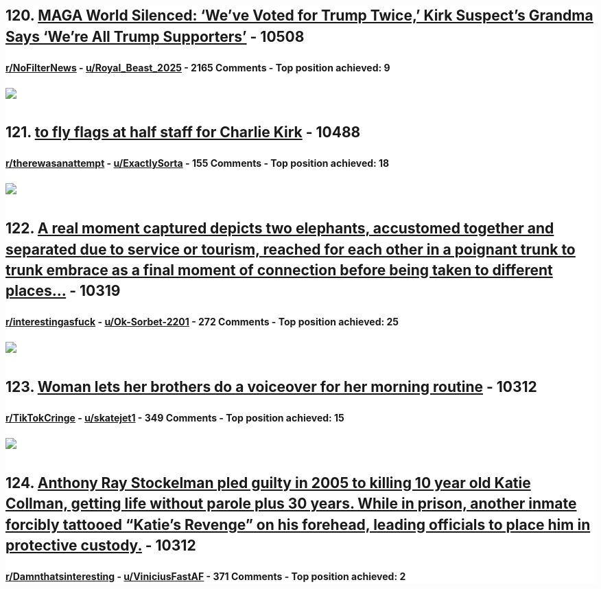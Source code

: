 ## 120. [MAGA World Silenced: ‘We’ve Voted for Trump Twice,’ Kirk Suspect’s Grandma Says ‘We’re All Trump Supporters’](http://reddit.com/r/NoFilterNews/comments/1ng2v9p/maga_world_silenced_weve_voted_for_trump_twice/) - 10508
#### [r/NoFilterNews](http://reddit.com/r/NoFilterNews) - [u/Royal_Beast_2025](http://reddit.com/u/Royal_Beast_2025) - 2165 Comments - Top position achieved: 9

<a href="https://thedailyadda.com/2025/09/13/maga-world-silenced-weve-voted-for-trump-twice-kirk-suspects-grandma-says-were-all-trump-supporters/"><img src="https://external-preview.redd.it/b1IJY5RRHQxjxyHFGU8_f3xLNo-_4ikZRbegn3wx6X4.jpeg?width=140&amp;height=78&amp;crop=140:78,smart&amp;auto=webp&amp;s=5a5cab29981516426e66d8683ba6c49212ff357e"></img></a>

## 121. [to fly flags at half staff for Charlie Kirk](http://reddit.com/r/therewasanattempt/comments/1ngc3jg/to_fly_flags_at_half_staff_for_charlie_kirk/) - 10488
#### [r/therewasanattempt](http://reddit.com/r/therewasanattempt) - [u/ExactlySorta](http://reddit.com/u/ExactlySorta) - 155 Comments - Top position achieved: 18

<a href="https://i.redd.it/uw087fi2p0pf1.jpeg"><img src="https://b.thumbs.redditmedia.com/8F3xMELrz4y3rlZySscUtzKqX0cBJfwRGQjwN_1mndA.jpg"></img></a>

## 122. [A real moment captured depicts two elephants, accustomed together and separated due to service or tourism, reached for each other in a poignant trunk to trunk embrace as a final moment of connection before being taken to different places...](http://reddit.com/r/interestingasfuck/comments/1nfwfmw/a_real_moment_captured_depicts_two_elephants/) - 10319
#### [r/interestingasfuck](http://reddit.com/r/interestingasfuck) - [u/Ok-Sorbet-2201](http://reddit.com/u/Ok-Sorbet-2201) - 272 Comments - Top position achieved: 25

<a href="https://i.redd.it/9gfkmqeyfxof1.jpeg"><img src="https://a.thumbs.redditmedia.com/44LM_zuv3PCECsSIbw_hPGV9gU1ubeC676okkYnT5L8.jpg"></img></a>

## 123. [Woman lets her brothers do a voiceover for her morning routine](http://reddit.com/r/TikTokCringe/comments/1nfyxa6/woman_lets_her_brothers_do_a_voiceover_for_her/) - 10312
#### [r/TikTokCringe](http://reddit.com/r/TikTokCringe) - [u/skatejet1](http://reddit.com/u/skatejet1) - 349 Comments - Top position achieved: 15

<a href="https://v.redd.it/57lw1qizzxof1"><img src="https://external-preview.redd.it/a2c4Y2ZtZ3p6eG9mMTosxOJt2Stggd3cJ-dQ274c6DcSoIsgGBx_RjcHcSNl.png?width=140&amp;height=140&amp;crop=140:140,smart&amp;format=jpg&amp;v=enabled&amp;lthumb=true&amp;s=2b25980c8b59d7fd193f4bf3fb9749933dda99b7"></img></a>

## 124. [Anthony Ray Stockelman pled guilty in 2005 to killing 10 year old Katie Collman, getting life without parole plus 30 years. While in prison, another inmate forcibly tattooed “Katie’s Revenge” on his forehead, leading officials to place him in protective custody.](http://reddit.com/r/Damnthatsinteresting/comments/1nfxgod/anthony_ray_stockelman_pled_guilty_in_2005_to/) - 10312
#### [r/Damnthatsinteresting](http://reddit.com/r/Damnthatsinteresting) - [u/ViniciusFastAF](http://reddit.com/u/ViniciusFastAF) - 371 Comments - Top position achieved: 2

